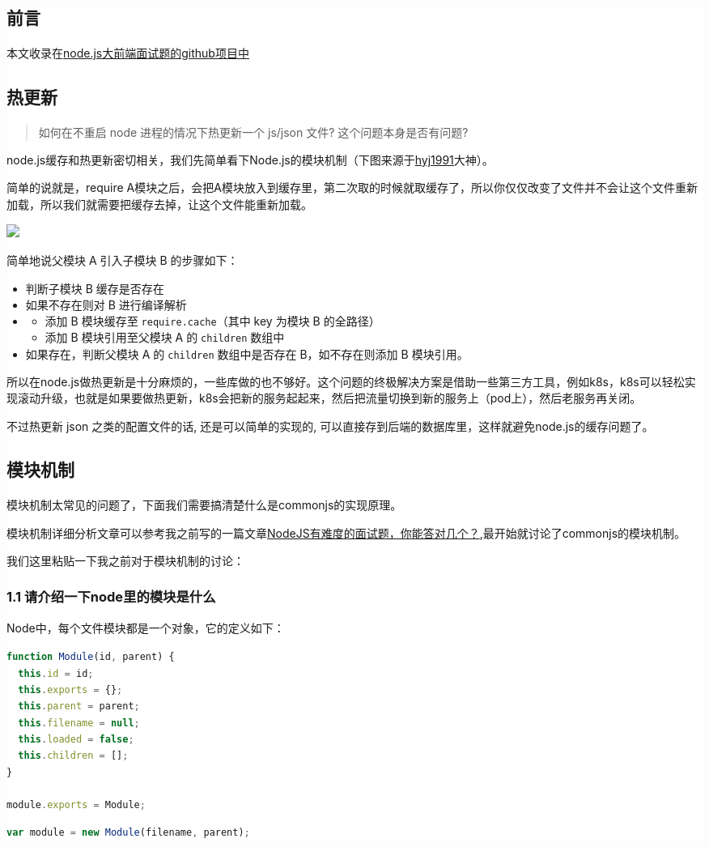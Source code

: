 ## 前言
本文收录在[node.js大前端面试题的github项目中](https://link.juejin.cn/?target=https%3A%2F%2Fgithub.com%2Flio-mengxiang%2Fnode-interview "https://github.com/lio-mengxiang/node-interview")

## 热更新


> <a name="q-hot"></a> 如何在不重启 node 进程的情况下热更新一个 js/json 文件? 这个问题本身是否有问题?

node.js缓存和热更新密切相关，我们先简单看下Node.js的模块机制（下图来源于[hyj1991](https://www.zhihu.com/people/yijun1991)大神）。

简单的说就是，require A模块之后，会把A模块放入到缓存里，第二次取的时候就取缓存了，所以你仅仅改变了文件并不会让这个文件重新加载，所以我们就需要把缓存去掉，让这个文件能重新加载。

![](https://p3-juejin.byteimg.com/tos-cn-i-k3u1fbpfcp/60305afd8769483ba4b27222bf1c5f08~tplv-k3u1fbpfcp-zoom-1.image)


简单地说父模块 A 引入子模块 B 的步骤如下：

-   判断子模块 B 缓存是否存在
-   如果不存在则对 B 进行编译解析
-   -   添加 B 模块缓存至 `require.cache`（其中 key 为模块 B 的全路径）
    -   添加 B 模块引用至父模块 A 的 `children` 数组中
-   如果存在，判断父模块 A 的 `children` 数组中是否存在 B，如不存在则添加 B 模块引用。

所以在node.js做热更新是十分麻烦的，一些库做的也不够好。这个问题的终极解决方案是借助一些第三方工具，例如k8s，k8s可以轻松实现滚动升级，也就是如果要做热更新，k8s会把新的服务起起来，然后把流量切换到新的服务上（pod上），然后老服务再关闭。


不过热更新 json 之类的配置文件的话, 还是可以简单的实现的, 可以直接存到后端的数据库里，这样就避免node.js的缓存问题了。

## 模块机制
模块机制太常见的问题了，下面我们需要搞清楚什么是commonjs的实现原理。

模块机制详细分析文章可以参考我之前写的一篇文章[NodeJS有难度的面试题，你能答对几个？](https://juejin.cn/post/6844903951742025736),最开始就讨论了commonjs的模块机制。

我们这里粘贴一下我之前对于模块机制的讨论：

### 1.1 请介绍一下node里的模块是什么
Node中，每个文件模块都是一个对象，它的定义如下：
```javascript
function Module(id, parent) {
  this.id = id;
  this.exports = {};
  this.parent = parent;
  this.filename = null;
  this.loaded = false;
  this.children = [];
}

module.exports = Module;
```
```javascript
var module = new Module(filename, parent);
```
